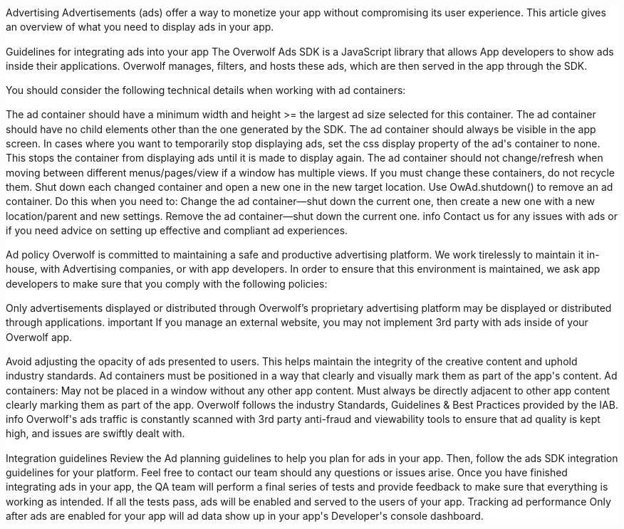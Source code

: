 Advertising
Advertisements (ads) offer a way to monetize your app without compromising its user experience. This article gives an overview of what you need to display ads in your app.

Guidelines for integrating ads into your app
The Overwolf Ads SDK is a JavaScript library that allows App developers to show ads inside their applications. Overwolf manages, filters, and hosts these ads, which are then served in the app through the SDK.

You should consider the following technical details when working with ad containers:

The ad container should have a minimum width and height >= the largest ad size selected for this container.
The ad container should have no child elements other than the one generated by the SDK.
The ad container should always be visible in the app screen. In cases where you want to temporarily stop displaying ads, set the css display property of the ad's container to none. This stops the container from displaying ads until it is made to display again.
The ad container should not change/refresh when moving between different menus/pages/view if a window has multiple views. If you must change these containers, do not recycle them. Shut down each changed container and open a new one in the new target location.
Use OwAd.shutdown() to remove an ad container. Do this when you need to:
Change the ad container—shut down the current one, then create a new one with a new location/parent and new settings.
Remove the ad container—shut down the current one.
info
Contact us for any issues with ads or if you need advice on setting up effective and compliant ad experiences.

Ad policy
Overwolf is committed to maintaining a safe and productive advertising platform. We work tirelessly to maintain it in-house, with Advertising companies, or with app developers. In order to ensure that this environment is maintained, we ask app developers to make sure that you comply with the following policies:

Only advertisements displayed or distributed through Overwolf’s proprietary advertising platform may be displayed or distributed through applications.
important
If you manage an external website, you may not implement 3rd party <iframes/> with ads inside of your Overwolf app.

Avoid adjusting the opacity of ads presented to users. This helps maintain the integrity of the creative content and uphold industry standards.
Ad containers must be positioned in a way that clearly and visually mark them as part of the app's content. Ad containers:
May not be placed in a window without any other app content.
Must always be directly adjacent to other app content clearly marking them as part of the app.
Overwolf follows the industry Standards, Guidelines & Best Practices provided by the IAB.
info
Overwolf's ads traffic is constantly scanned with 3rd party anti-fraud and viewability tools to ensure that ad quality is kept high, and issues are swiftly dealt with.

Integration guidelines
Review the Ad planning guidelines to help you plan for ads in your app.
Then, follow the ads SDK integration guidelines for your platform. Feel free to contact our team should any questions or issues arise.
Once you have finished integrating ads in your app, the QA team will perform a final series of tests and provide feedback to make sure that everything is working as intended.
If all the tests pass, ads will be enabled and served to the users of your app.
Tracking ad performance
Only after ads are enabled for your app will ad data show up in your app's Developer's console dashboard.
